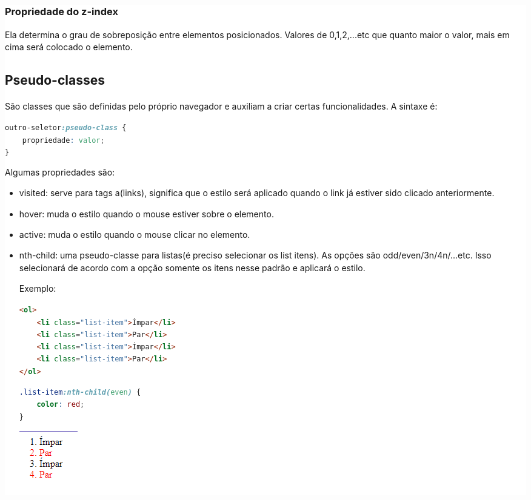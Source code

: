 ### Propriedade do z-index
Ela determina o grau de sobreposição entre elementos posicionados. Valores de 0,1,2,...etc que quanto maior o valor, mais em cima será colocado o elemento.

## Pseudo-classes
São classes que são definidas pelo próprio navegador e auxiliam a criar certas funcionalidades. A sintaxe é:
```css
outro-seletor:pseudo-class {
    propriedade: valor;
}
```
Algumas propriedades são:
* visited: serve para tags a(links), significa que o estilo será aplicado quando o link já estiver sido clicado anteriormente.
* hover: muda o estilo quando o mouse estiver sobre o elemento.
* active: muda o estilo quando o mouse clicar no elemento.
* nth-child: uma pseudo-classe para listas(é preciso selecionar os list itens). As opções são odd/even/3n/4n/...etc. Isso selecionará de acordo com a opção somente os itens nesse padrão e aplicará o estilo.

    Exemplo:
    ```HTML
    <ol>
        <li class="list-item">Ímpar</li>
        <li class="list-item">Par</li>
        <li class="list-item">Ímpar</li>
        <li class="list-item">Par</li>
    </ol>
    ```
    ```css
    .list-item:nth-child(even) {
        color: red;
    }
    ```
    ![nth-child even](/imagens/nth-child-even.png)